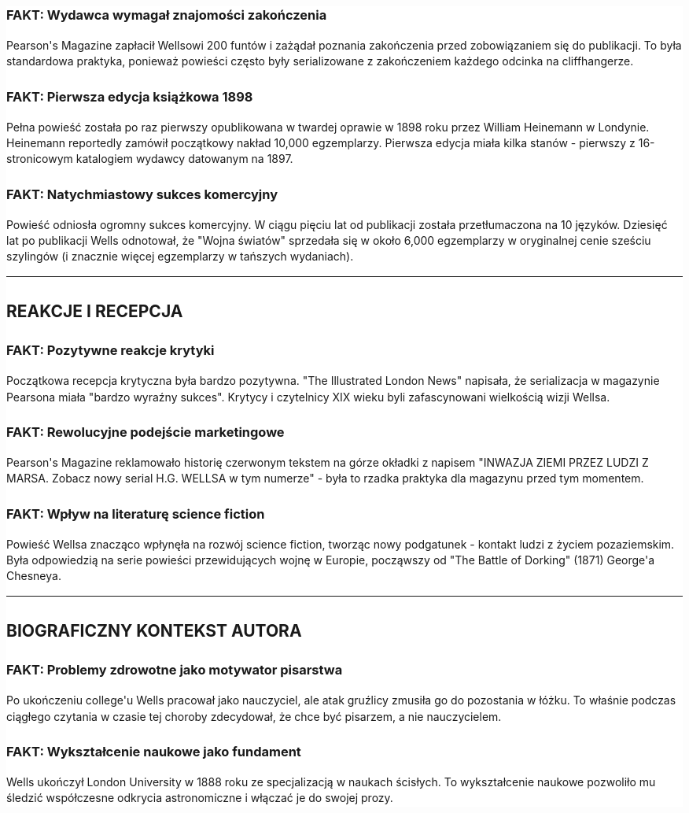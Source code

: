 ### **FAKT**: Wydawca wymagał znajomości zakończenia
Pearson's Magazine zapłacił Wellsowi 200 funtów i zażądał poznania zakończenia przed zobowiązaniem się do publikacji. To była standardowa praktyka, ponieważ powieści często były serializowane z zakończeniem każdego odcinka na cliffhangerze.

### **FAKT**: Pierwsza edycja książkowa 1898
Pełna powieść została po raz pierwszy opublikowana w twardej oprawie w 1898 roku przez William Heinemann w Londynie. Heinemann reportedly zamówił początkowy nakład 10,000 egzemplarzy. Pierwsza edycja miała kilka stanów - pierwszy z 16-stronicowym katalogiem wydawcy datowanym na 1897.

### **FAKT**: Natychmiastowy sukces komercyjny
Powieść odniosła ogromny sukces komercyjny. W ciągu pięciu lat od publikacji została przetłumaczona na 10 języków. Dziesięć lat po publikacji Wells odnotował, że "Wojna światów" sprzedała się w około 6,000 egzemplarzy w oryginalnej cenie sześciu szylingów (i znacznie więcej egzemplarzy w tańszych wydaniach).

---

## REAKCJE I RECEPCJA

### **FAKT**: Pozytywne reakcje krytyki
Początkowa recepcja krytyczna była bardzo pozytywna. "The Illustrated London News" napisała, że serializacja w magazynie Pearsona miała "bardzo wyraźny sukces". Krytycy i czytelnicy XIX wieku byli zafascynowani wielkością wizji Wellsa.

### **FAKT**: Rewolucyjne podejście marketingowe
Pearson's Magazine reklamowało historię czerwonym tekstem na górze okładki z napisem "INWAZJA ZIEMI PRZEZ LUDZI Z MARSA. Zobacz nowy serial H.G. WELLSA w tym numerze" - była to rzadka praktyka dla magazynu przed tym momentem.

### **FAKT**: Wpływ na literaturę science fiction
Powieść Wellsa znacząco wpłynęła na rozwój science fiction, tworząc nowy podgatunek - kontakt ludzi z życiem pozaziemskim. Była odpowiedzią na serie powieści przewidujących wojnę w Europie, począwszy od "The Battle of Dorking" (1871) George'a Chesneya.

---

## BIOGRAFICZNY KONTEKST AUTORA

### **FAKT**: Problemy zdrowotne jako motywator pisarstwa
Po ukończeniu college'u Wells pracował jako nauczyciel, ale atak gruźlicy zmusiła go do pozostania w łóżku. To właśnie podczas ciągłego czytania w czasie tej choroby zdecydował, że chce być pisarzem, a nie nauczycielem.

### **FAKT**: Wykształcenie naukowe jako fundament
Wells ukończył London University w 1888 roku ze specjalizacją w naukach ścisłych. To wykształcenie naukowe pozwoliło mu śledzić współczesne odkrycia astronomiczne i włączać je do swojej prozy.
